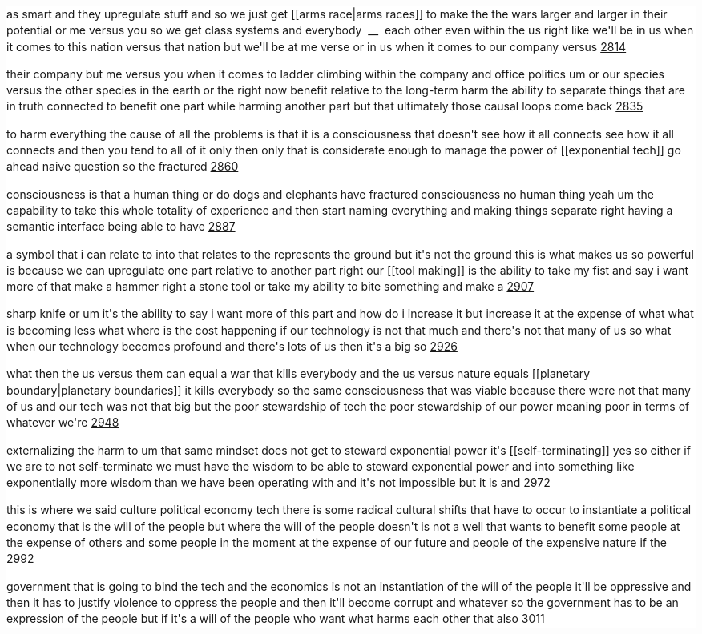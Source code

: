 as smart and they upregulate stuff and so we just get [[arms race|arms races]] to make the the wars larger and larger in their potential or me versus you so we get class systems and everybody  __  each other even within the us right like we'll be in us when it comes to this nation versus that nation but we'll be at me verse or in us when it comes to our company versus [2814](https://www.youtube.com/watch?v=Kep8Fi_rUUI&t=2814.599s)

their company but me versus you when it comes to ladder climbing within the company and office politics um or our species versus the other species in the earth or the right now benefit relative to the long-term harm the ability to separate things that are in truth connected to benefit one part while harming another part but that ultimately those causal loops come back [2835](https://www.youtube.com/watch?v=Kep8Fi_rUUI&t=2835.839s)

to harm everything the cause of all the problems is that it is a consciousness that doesn't see how it all connects see how it all connects and then you tend to all of it only then only that is considerate enough to manage the power of [[exponential tech]] go ahead naive question so the fractured [2860](https://www.youtube.com/watch?v=Kep8Fi_rUUI&t=2860.38s)

consciousness is that a human thing or do dogs and elephants have fractured consciousness no human thing yeah um the capability to take this whole totality of experience and then start naming everything and making things separate right having a semantic interface being able to have [2887](https://www.youtube.com/watch?v=Kep8Fi_rUUI&t=2887.02s)

a symbol that i can relate to into that relates to the represents the ground but it's not the ground this is what makes us so powerful is because we can upregulate one part relative to another part right our [[tool making]] is the ability to take my fist and say i want more of that make a hammer right a stone tool or take my ability to bite something and make a [2907](https://www.youtube.com/watch?v=Kep8Fi_rUUI&t=2907.599s)

sharp knife or um it's the ability to say i want more of this part and how do i increase it but increase it at the expense of what what is becoming less what where is the cost happening if our technology is not that much and there's not that many of us so what when our technology becomes profound and there's lots of us then it's a big so [2926](https://www.youtube.com/watch?v=Kep8Fi_rUUI&t=2926.92s)

what then the us versus them can equal a war that kills everybody and the us versus nature equals [[planetary boundary|planetary boundaries]] it kills everybody so the same consciousness that was viable because there were not that many of us and our tech was not that big but the poor stewardship of tech the poor stewardship of our power meaning poor in terms of whatever we're [2948](https://www.youtube.com/watch?v=Kep8Fi_rUUI&t=2948.94s)

externalizing the harm to um that same mindset does not get to steward exponential power it's [[self-terminating]] yes so either if we are to not self-terminate we must have the wisdom to be able to steward exponential power and into something like exponentially more wisdom than we have been operating with and it's not impossible but it is and [2972](https://www.youtube.com/watch?v=Kep8Fi_rUUI&t=2972.94s)

this is where we said culture political economy tech there is some radical cultural shifts that have to occur to instantiate a political economy that is the will of the people but where the will of the people doesn't is not a well that wants to benefit some people at the expense of others and some people in the moment at the expense of our future and people of the expensive nature if the [2992](https://www.youtube.com/watch?v=Kep8Fi_rUUI&t=2992.56s)

government that is going to bind the tech and the economics is not an instantiation of the will of the people it'll be oppressive and then it has to justify violence to oppress the people and then it'll become corrupt and whatever so the government has to be an expression of the people but if it's a will of the people who want what harms each other that also [3011](https://www.youtube.com/watch?v=Kep8Fi_rUUI&t=3011.22s)
